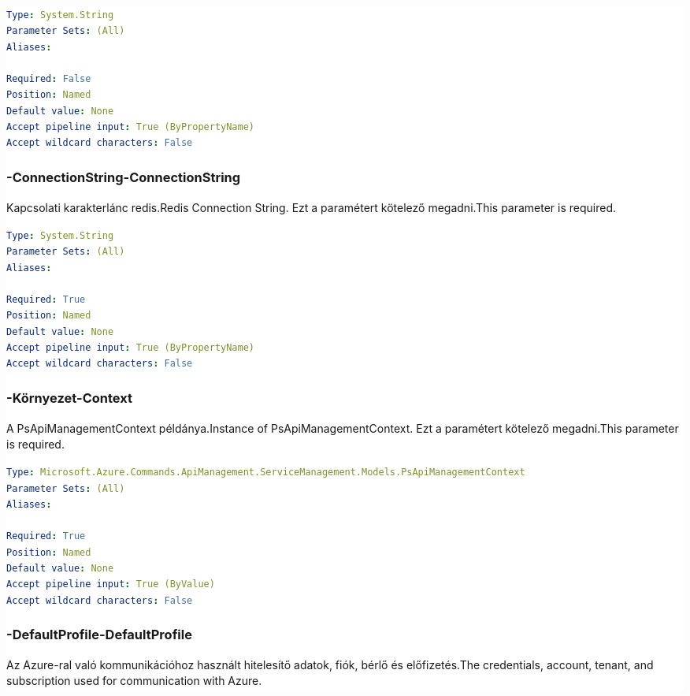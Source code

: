 ```yaml
Type: System.String
Parameter Sets: (All)
Aliases:

Required: False
Position: Named
Default value: None
Accept pipeline input: True (ByPropertyName)
Accept wildcard characters: False
```

### <span data-ttu-id="4acec-118">-ConnectionString</span><span class="sxs-lookup"><span data-stu-id="4acec-118">-ConnectionString</span></span>
<span data-ttu-id="4acec-119">Kapcsolati karakterlánc redis.</span><span class="sxs-lookup"><span data-stu-id="4acec-119">Redis Connection String.</span></span>
<span data-ttu-id="4acec-120">Ezt a paramétert kötelező megadni.</span><span class="sxs-lookup"><span data-stu-id="4acec-120">This parameter is required.</span></span>

```yaml
Type: System.String
Parameter Sets: (All)
Aliases:

Required: True
Position: Named
Default value: None
Accept pipeline input: True (ByPropertyName)
Accept wildcard characters: False
```

### <span data-ttu-id="4acec-121">-Környezet</span><span class="sxs-lookup"><span data-stu-id="4acec-121">-Context</span></span>
<span data-ttu-id="4acec-122">A PsApiManagementContext példánya.</span><span class="sxs-lookup"><span data-stu-id="4acec-122">Instance of PsApiManagementContext.</span></span>
<span data-ttu-id="4acec-123">Ezt a paramétert kötelező megadni.</span><span class="sxs-lookup"><span data-stu-id="4acec-123">This parameter is required.</span></span>

```yaml
Type: Microsoft.Azure.Commands.ApiManagement.ServiceManagement.Models.PsApiManagementContext
Parameter Sets: (All)
Aliases:

Required: True
Position: Named
Default value: None
Accept pipeline input: True (ByValue)
Accept wildcard characters: False
```

### <span data-ttu-id="4acec-124">-DefaultProfile</span><span class="sxs-lookup"><span data-stu-id="4acec-124">-DefaultProfile</span></span>
<span data-ttu-id="4acec-125">Az Azure-ral való kommunikációhoz használt hitelesítő adatok, fiók, bérlő és előfizetés.</span><span class="sxs-lookup"><span data-stu-id="4acec-125">The credentials, account, tenant, and subscription used for communication with Azure.</span></span>
